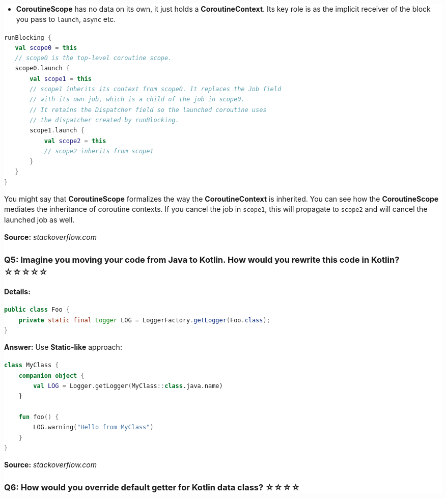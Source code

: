 * **CoroutineScope** has no data on its own, it just holds a **CoroutineContext**. Its key role is as the implicit receiver of the block you pass to `launch`, `async` etc.

 ```kotlin
runBlocking {
    val scope0 = this
    // scope0 is the top-level coroutine scope.
    scope0.launch {
        val scope1 = this
        // scope1 inherits its context from scope0. It replaces the Job field
        // with its own job, which is a child of the job in scope0.
        // It retains the Dispatcher field so the launched coroutine uses
        // the dispatcher created by runBlocking.
        scope1.launch {
            val scope2 = this
            // scope2 inherits from scope1
        }
    }
}
```
You might say that **CoroutineScope** formalizes the way the **CoroutineContext** is inherited. You can see how the **CoroutineScope** mediates the inheritance of coroutine contexts. If you cancel the job in `scope1`, this will propagate to `scope2` and will cancel the launched job as well.


**Source:** _stackoverflow.com_
### Q5: Imagine you moving your code from Java to Kotlin. How would you rewrite this code in Kotlin? ☆☆☆☆☆

**Details:**
```java
public class Foo {
    private static final Logger LOG = LoggerFactory.getLogger(Foo.class);
}
```

**Answer:**
Use **Static-like** approach:

```kotlin
class MyClass {
    companion object {
        val LOG = Logger.getLogger(MyClass::class.java.name) 
    }

    fun foo() {
        LOG.warning("Hello from MyClass")
    }
}  
```

**Source:** _stackoverflow.com_
### Q6: How would you override default getter for Kotlin data class? ☆☆☆☆
